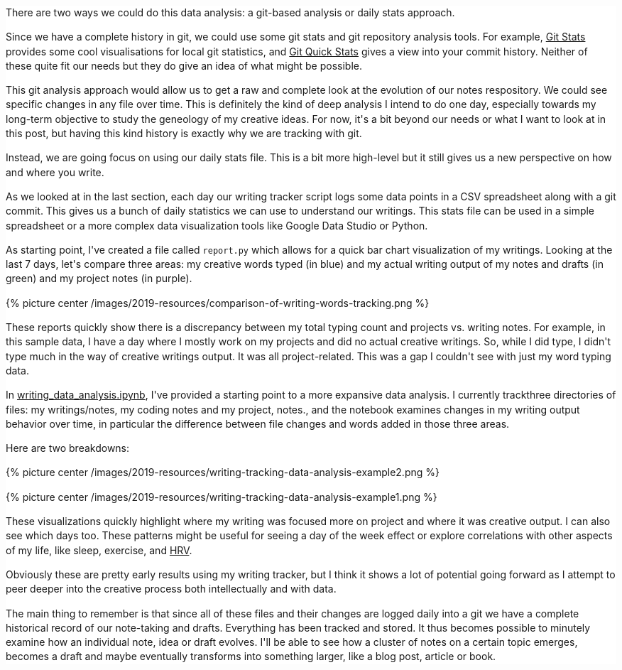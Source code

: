 There are two ways we could do this data analysis: a git-based analysis or daily stats approach.

Since we have a complete history in git, we could use some git stats and git repository analysis tools. For example, [Git Stats](https://github.com/IonicaBizau/git-stats) provides some cool visualisations for local git statistics, and [Git Quick Stats](https://github.com/arzzen/git-quick-stats) gives a view into your commit history. Neither of these quite fit our needs but they do give an idea of what might be possible.

This git analysis approach would allow us to get a raw and complete look at the evolution of our notes respository. We could see specific changes in any file over time. This is definitely the kind of deep analysis I intend to do one day, especially towards my long-term objective to study the geneology of my creative ideas. For now, it's a bit beyond our needs or what I want to look at in this post, but having this kind history is exactly why we are tracking with git.

Instead, we are going focus on using our daily stats file. This is a bit more high-level but it still gives us a new perspective on how and where you write.

As we looked at in the last section, each day our writing tracker script logs some data points in a CSV spreadsheet along with a git commit. This gives us a bunch of daily statistics we can use to understand our writings. This stats file can be used in a simple spreadsheet or a more complex data visualization tools like Google Data Studio or Python.

As starting point, I've created a file called `report.py` which allows for a quick bar chart visualization of my writings. Looking at the last 7 days, let's compare three areas: my creative words typed (in blue) and my actual writing output of my notes and drafts (in green) and my project notes (in purple).

{% picture center /images/2019-resources/comparison-of-writing-words-tracking.png %}

These reports quickly show there is a discrepancy between my total typing count and projects vs. writing notes. For example, in this sample data, I have a day where I mostly work on my projects and did no actual creative writings. So, while I did type, I didn't type much in the way of creative writings output. It was all project-related. This was a gap I couldn't see with just my word typing data.

In [writing_data_analysis.ipynb](https://github.com/markwk/writing-tracker/blob/master/writing-data-analysis/writing_data_analysis.ipynb), I've provided a starting point to a more expansive data analysis. I currently trackthree directories of files: my writings/notes, my coding notes and my project, notes., and the notebook examines changes in my writing output behavior over time, in particular the difference between file changes and words added in those three areas.

Here are two breakdowns:

{% picture center /images/2019-resources/writing-tracking-data-analysis-example2.png %}

{% picture center /images/2019-resources/writing-tracking-data-analysis-example1.png %}

These visualizations quickly highlight where my writing was focused more on project and where it was creative output. I can also see which days too. These patterns might be useful for seeing a day of the week effect or explore correlations with other aspects of my life, like sleep, exercise, and [HRV](http://www.markwk.com/hrv-for-beginners.html).

Obviously these are pretty early results using my writing tracker, but I think it shows a lot of potential going forward as I attempt to peer deeper into the creative process both intellectually and with data.

The main thing to remember is that since all of these files and their changes are logged daily into a git we have a complete historical record of our note-taking and drafts. Everything has been tracked and stored. It thus becomes possible to minutely examine how an individual note, idea or draft evolves. I'll be able to see how a cluster of notes on a certain topic emerges, becomes a draft and maybe eventually transforms into something larger, like a blog post, article or book.
